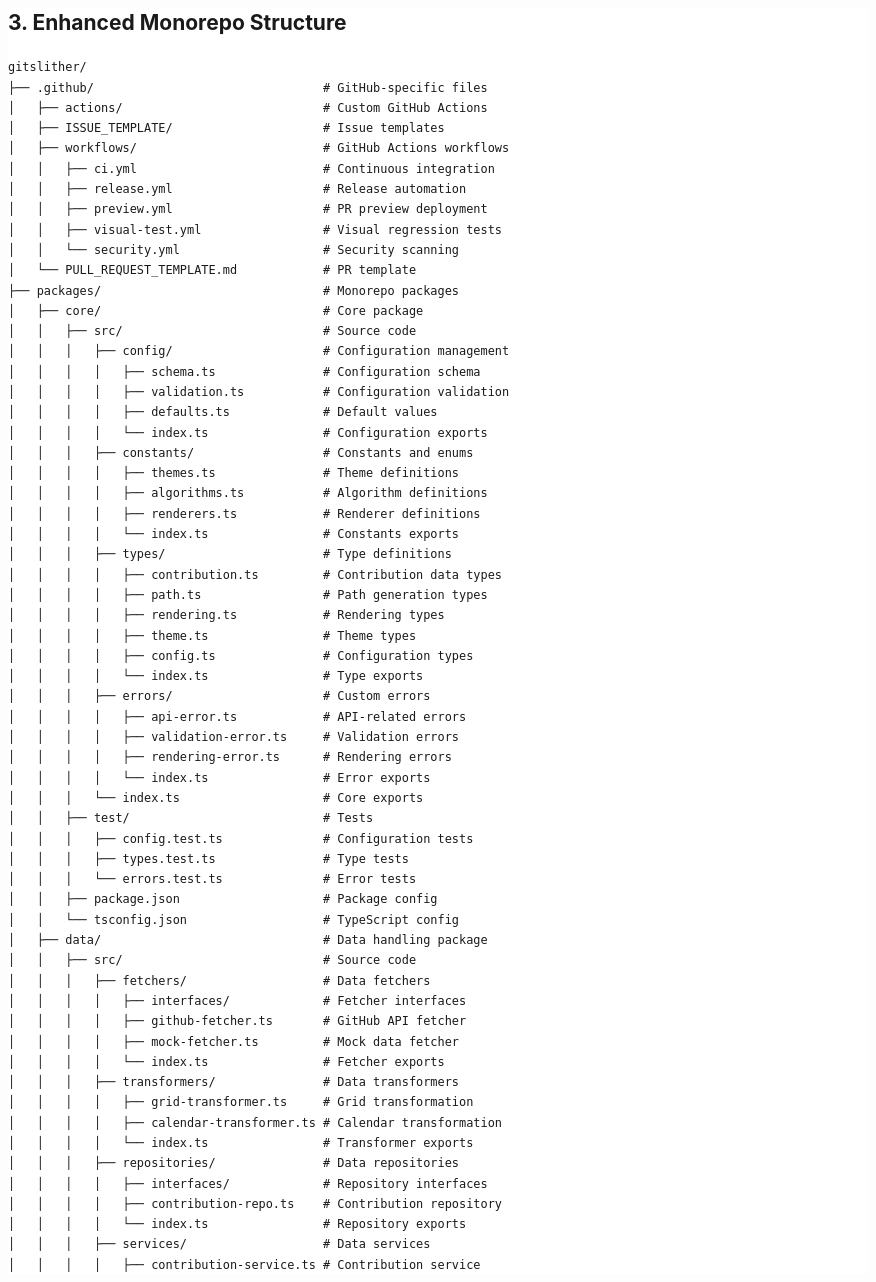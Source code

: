 ## 3. Enhanced Monorepo Structure

```
gitslither/
├── .github/                                # GitHub-specific files
│   ├── actions/                            # Custom GitHub Actions
│   ├── ISSUE_TEMPLATE/                     # Issue templates
│   ├── workflows/                          # GitHub Actions workflows
│   │   ├── ci.yml                          # Continuous integration
│   │   ├── release.yml                     # Release automation
│   │   ├── preview.yml                     # PR preview deployment
│   │   ├── visual-test.yml                 # Visual regression tests
│   │   └── security.yml                    # Security scanning
│   └── PULL_REQUEST_TEMPLATE.md            # PR template
├── packages/                               # Monorepo packages
│   ├── core/                               # Core package
│   │   ├── src/                            # Source code
│   │   │   ├── config/                     # Configuration management
│   │   │   │   ├── schema.ts               # Configuration schema
│   │   │   │   ├── validation.ts           # Configuration validation
│   │   │   │   ├── defaults.ts             # Default values
│   │   │   │   └── index.ts                # Configuration exports
│   │   │   ├── constants/                  # Constants and enums
│   │   │   │   ├── themes.ts               # Theme definitions
│   │   │   │   ├── algorithms.ts           # Algorithm definitions
│   │   │   │   ├── renderers.ts            # Renderer definitions
│   │   │   │   └── index.ts                # Constants exports
│   │   │   ├── types/                      # Type definitions
│   │   │   │   ├── contribution.ts         # Contribution data types
│   │   │   │   ├── path.ts                 # Path generation types
│   │   │   │   ├── rendering.ts            # Rendering types
│   │   │   │   ├── theme.ts                # Theme types
│   │   │   │   ├── config.ts               # Configuration types
│   │   │   │   └── index.ts                # Type exports
│   │   │   ├── errors/                     # Custom errors
│   │   │   │   ├── api-error.ts            # API-related errors
│   │   │   │   ├── validation-error.ts     # Validation errors
│   │   │   │   ├── rendering-error.ts      # Rendering errors
│   │   │   │   └── index.ts                # Error exports
│   │   │   └── index.ts                    # Core exports
│   │   ├── test/                           # Tests
│   │   │   ├── config.test.ts              # Configuration tests
│   │   │   ├── types.test.ts               # Type tests
│   │   │   └── errors.test.ts              # Error tests
│   │   ├── package.json                    # Package config
│   │   └── tsconfig.json                   # TypeScript config
│   ├── data/                               # Data handling package
│   │   ├── src/                            # Source code
│   │   │   ├── fetchers/                   # Data fetchers
│   │   │   │   ├── interfaces/             # Fetcher interfaces
│   │   │   │   ├── github-fetcher.ts       # GitHub API fetcher
│   │   │   │   ├── mock-fetcher.ts         # Mock data fetcher
│   │   │   │   └── index.ts                # Fetcher exports
│   │   │   ├── transformers/               # Data transformers
│   │   │   │   ├── grid-transformer.ts     # Grid transformation
│   │   │   │   ├── calendar-transformer.ts # Calendar transformation
│   │   │   │   └── index.ts                # Transformer exports
│   │   │   ├── repositories/               # Data repositories
│   │   │   │   ├── interfaces/             # Repository interfaces
│   │   │   │   ├── contribution-repo.ts    # Contribution repository
│   │   │   │   └── index.ts                # Repository exports
│   │   │   ├── services/                   # Data services
│   │   │   │   ├── contribution-service.ts # Contribution service
```